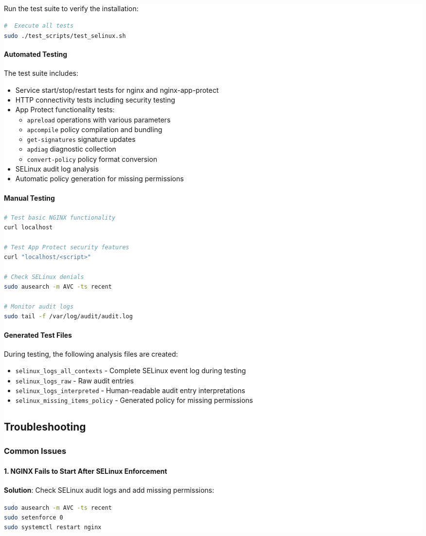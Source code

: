Run the test suite to verify the installation:

```bash
#  Execute all tests
sudo ./test_scripts/test_selinux.sh
```
#### Automated Testing

The test suite includes:

- Service start/stop/restart tests for nginx and nginx-app-protect
- HTTP connectivity tests including security testing
- App Protect functionality tests:
  - `apreload` operations with various parameters
  - `apcompile` policy compilation and bundling
  - `get-signatures` signature updates
  - `apdiag` diagnostic collection
  - `convert-policy` policy format conversion
- SELinux audit log analysis
- Automatic policy generation for missing permissions

#### Manual Testing

```bash
# Test basic NGINX functionality
curl localhost

# Test App Protect security features
curl "localhost/<script>"

# Check SELinux denials
sudo ausearch -m AVC -ts recent

# Monitor audit logs
sudo tail -f /var/log/audit/audit.log
```
#### Generated Test Files

During testing, the following analysis files are created:

- `selinux_logs_all_contexts` - Complete SELinux event log during testing
- `selinux_logs_raw` - Raw audit entries 
- `selinux_logs_interpreted` - Human-readable audit entry interpretations
- `selinux_missing_items_policy` - Generated policy for missing permissions

## Troubleshooting

### Common Issues

#### 1. NGINX Fails to Start After SELinux Enforcement

**Solution**: Check SELinux audit logs and add missing permissions:

```bash
sudo ausearch -m AVC -ts recent
sudo setenforce 0
sudo systemctl restart nginx
```
